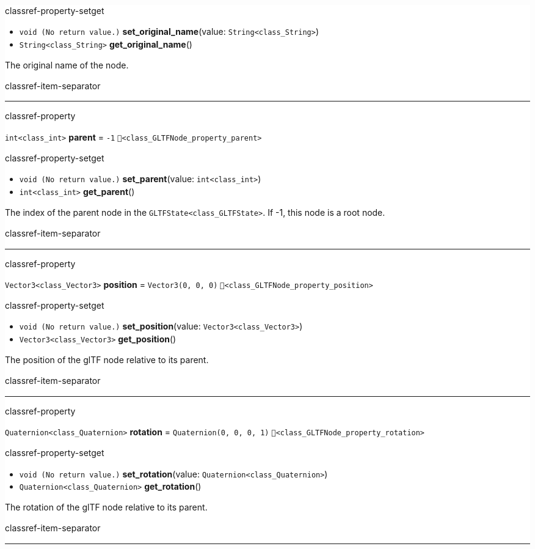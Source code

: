 classref-property-setget

-   `void (No return value.)` **set\_original\_name**(value:
    `String<class_String>`)
-   `String<class_String>` **get\_original\_name**()

The original name of the node.

classref-item-separator

------------------------------------------------------------------------

classref-property

`int<class_int>` **parent** = `-1` `🔗<class_GLTFNode_property_parent>`

classref-property-setget

-   `void (No return value.)` **set\_parent**(value: `int<class_int>`)
-   `int<class_int>` **get\_parent**()

The index of the parent node in the `GLTFState<class_GLTFState>`. If -1,
this node is a root node.

classref-item-separator

------------------------------------------------------------------------

classref-property

`Vector3<class_Vector3>` **position** = `Vector3(0, 0, 0)`
`🔗<class_GLTFNode_property_position>`

classref-property-setget

-   `void (No return value.)` **set\_position**(value:
    `Vector3<class_Vector3>`)
-   `Vector3<class_Vector3>` **get\_position**()

The position of the glTF node relative to its parent.

classref-item-separator

------------------------------------------------------------------------

classref-property

`Quaternion<class_Quaternion>` **rotation** = `Quaternion(0, 0, 0, 1)`
`🔗<class_GLTFNode_property_rotation>`

classref-property-setget

-   `void (No return value.)` **set\_rotation**(value:
    `Quaternion<class_Quaternion>`)
-   `Quaternion<class_Quaternion>` **get\_rotation**()

The rotation of the glTF node relative to its parent.

classref-item-separator

------------------------------------------------------------------------
